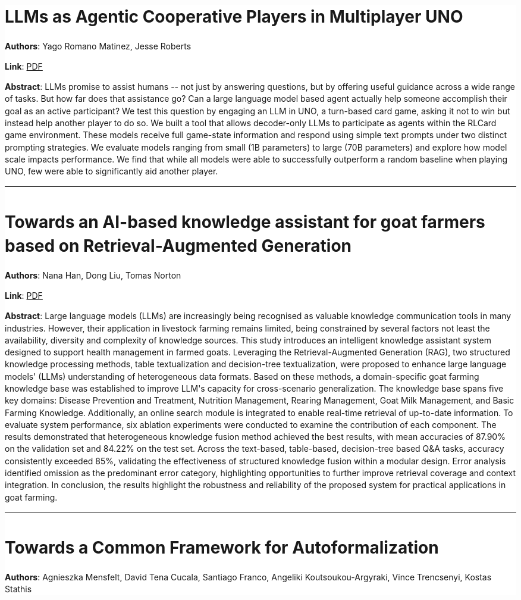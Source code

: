 # LLMs as Agentic Cooperative Players in Multiplayer UNO 

**Authors**: Yago Romano Matinez, Jesse Roberts  

**Link**: [PDF](https://arxiv.org/pdf/2509.09867)  

**Abstract**: LLMs promise to assist humans -- not just by answering questions, but by offering useful guidance across a wide range of tasks. But how far does that assistance go? Can a large language model based agent actually help someone accomplish their goal as an active participant? We test this question by engaging an LLM in UNO, a turn-based card game, asking it not to win but instead help another player to do so. We built a tool that allows decoder-only LLMs to participate as agents within the RLCard game environment. These models receive full game-state information and respond using simple text prompts under two distinct prompting strategies. We evaluate models ranging from small (1B parameters) to large (70B parameters) and explore how model scale impacts performance. We find that while all models were able to successfully outperform a random baseline when playing UNO, few were able to significantly aid another player. 

---
# Towards an AI-based knowledge assistant for goat farmers based on Retrieval-Augmented Generation 

**Authors**: Nana Han, Dong Liu, Tomas Norton  

**Link**: [PDF](https://arxiv.org/pdf/2509.09848)  

**Abstract**: Large language models (LLMs) are increasingly being recognised as valuable knowledge communication tools in many industries. However, their application in livestock farming remains limited, being constrained by several factors not least the availability, diversity and complexity of knowledge sources. This study introduces an intelligent knowledge assistant system designed to support health management in farmed goats. Leveraging the Retrieval-Augmented Generation (RAG), two structured knowledge processing methods, table textualization and decision-tree textualization, were proposed to enhance large language models' (LLMs) understanding of heterogeneous data formats. Based on these methods, a domain-specific goat farming knowledge base was established to improve LLM's capacity for cross-scenario generalization. The knowledge base spans five key domains: Disease Prevention and Treatment, Nutrition Management, Rearing Management, Goat Milk Management, and Basic Farming Knowledge. Additionally, an online search module is integrated to enable real-time retrieval of up-to-date information. To evaluate system performance, six ablation experiments were conducted to examine the contribution of each component. The results demonstrated that heterogeneous knowledge fusion method achieved the best results, with mean accuracies of 87.90% on the validation set and 84.22% on the test set. Across the text-based, table-based, decision-tree based Q&A tasks, accuracy consistently exceeded 85%, validating the effectiveness of structured knowledge fusion within a modular design. Error analysis identified omission as the predominant error category, highlighting opportunities to further improve retrieval coverage and context integration. In conclusion, the results highlight the robustness and reliability of the proposed system for practical applications in goat farming. 

---
# Towards a Common Framework for Autoformalization 

**Authors**: Agnieszka Mensfelt, David Tena Cucala, Santiago Franco, Angeliki Koutsoukou-Argyraki, Vince Trencsenyi, Kostas Stathis  
